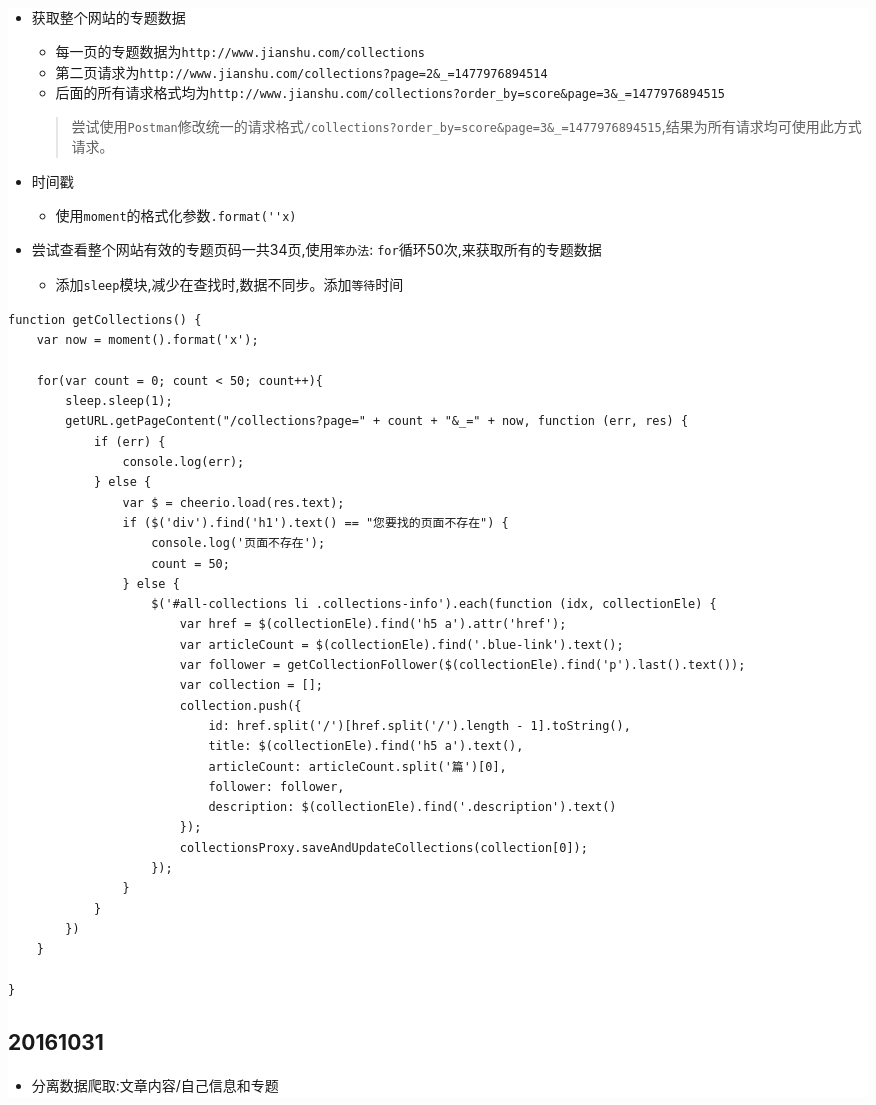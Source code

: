 - 获取整个网站的专题数据
    - 每一页的专题数据为`http://www.jianshu.com/collections`
    - 第二页请求为`http://www.jianshu.com/collections?page=2&_=1477976894514`
    - 后面的所有请求格式均为`http://www.jianshu.com/collections?order_by=score&page=3&_=1477976894515`
    >尝试使用`Postman`修改统一的请求格式`/collections?order_by=score&page=3&_=1477976894515`,结果为所有请求均可使用此方式请求。
    
- 时间戳
    - 使用`moment`的格式化参数`.format(''x)`
    
- 尝试查看整个网站有效的专题页码一共34页,使用`笨办法`:  `for`循环50次,来获取所有的专题数据
    - 添加`sleep`模块,减少在查找时,数据不同步。添加`等待`时间
    
```
function getCollections() {
    var now = moment().format('x');

    for(var count = 0; count < 50; count++){
        sleep.sleep(1);
        getURL.getPageContent("/collections?page=" + count + "&_=" + now, function (err, res) {
            if (err) {
                console.log(err);
            } else {
                var $ = cheerio.load(res.text);
                if ($('div').find('h1').text() == "您要找的页面不存在") {
                    console.log('页面不存在');
                    count = 50;
                } else {
                    $('#all-collections li .collections-info').each(function (idx, collectionEle) {
                        var href = $(collectionEle).find('h5 a').attr('href');
                        var articleCount = $(collectionEle).find('.blue-link').text();
                        var follower = getCollectionFollower($(collectionEle).find('p').last().text());
                        var collection = [];
                        collection.push({
                            id: href.split('/')[href.split('/').length - 1].toString(),
                            title: $(collectionEle).find('h5 a').text(),
                            articleCount: articleCount.split('篇')[0],
                            follower: follower,
                            description: $(collectionEle).find('.description').text()
                        });
                        collectionsProxy.saveAndUpdateCollections(collection[0]);
                    });
                }
            }
        })
    }

}
```
    
## **20161031**

- 分离数据爬取:文章内容/自己信息和专题
